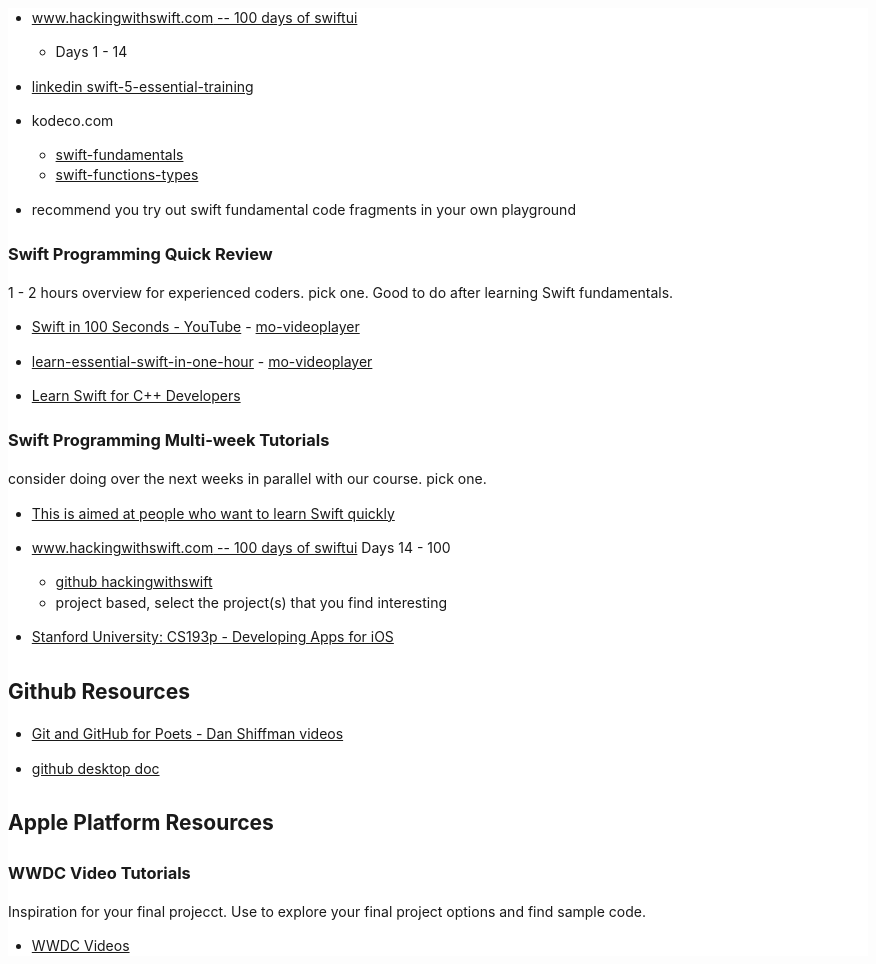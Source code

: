 - [www.hackingwithswift.com -- 100 days of swiftui](https://www.hackingwithswift.com/100/swiftui)

  - Days 1 - 14

- [linkedin swift-5-essential-training](https://www.linkedin.com/learning/swift-5-essential-training)

- kodeco.com

  - [swift-fundamentals](https://www.kodeco.com/28092971-programming-in-swift-fundamentals)
  - [swift-functions-types](https://www.kodeco.com/28433240-programming-in-swift-functions-types)

- recommend you try out swift fundamental code fragments in your own playground

### Swift Programming Quick Review

1 - 2 hours overview for experienced coders. pick one. Good to do after learning Swift fundamentals.

- [Swift in 100 Seconds - YouTube](https://www.youtube.com/watch?v=nAchMctX4YA) - [mo-videoplayer](https://molab-itp.github.io/p5moLibrary/src/demo/mo-videoplayer?playlist=nAchMctX4YA)

- [learn-essential-swift-in-one-hour](https://www.hackingwithswift.com/articles/242/learn-essential-swift-in-one-hour) - [mo-videoplayer](https://molab-itp.github.io/p5moLibrary/src/demo/mo-videoplayer?playlist=n5X_V81OYnQ)

- [Learn Swift for C++ Developers](https://www.advancedswift.com/learn-swift-cpp/)

### Swift Programming Multi-week Tutorials

consider doing over the next weeks in parallel with our course. pick one.

- [This is aimed at people who want to learn Swift quickly](https://www.hackingwithswift.com/sixty)

- [www.hackingwithswift.com -- 100 days of swiftui](https://www.hackingwithswift.com/100/swiftui) Days 14 - 100

  - [github hackingwithswift](https://github.com/twostraws/hackingwithswift)
  - project based, select the project(s) that you find interesting

- [Stanford University: CS193p - Developing Apps for iOS](https://cs193p.sites.stanford.edu/)

## Github Resources

- [Git and GitHub for Poets - Dan Shiffman videos](https://www.youtube.com/playlist?list=PLRqwX-V7Uu6ZF9C0YMKuns9sLDzK6zoiV)

- [github desktop doc](https://docs.github.com/en/desktop/overview/about-github-desktop)

## Apple Platform Resources

### WWDC Video Tutorials

Inspiration for your final projecct.
Use to explore your final project options and find sample code.

- [WWDC Videos](https://developer.apple.com/videos/all-videos)
